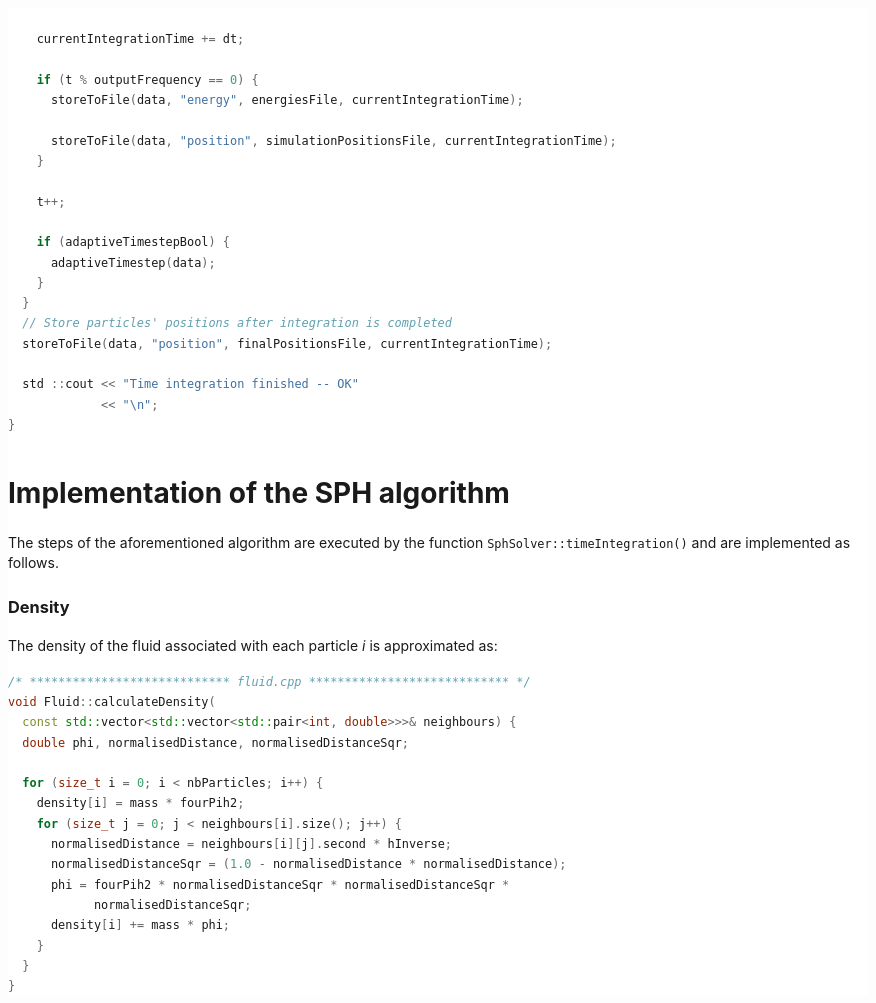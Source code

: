 ```cpp

    currentIntegrationTime += dt;

    if (t % outputFrequency == 0) {
      storeToFile(data, "energy", energiesFile, currentIntegrationTime);

      storeToFile(data, "position", simulationPositionsFile, currentIntegrationTime);
    }

    t++;

    if (adaptiveTimestepBool) {
      adaptiveTimestep(data);
    }
  }
  // Store particles' positions after integration is completed
  storeToFile(data, "position", finalPositionsFile, currentIntegrationTime);

  std ::cout << "Time integration finished -- OK"
             << "\n";
}

```

# Implementation of the SPH algorithm

The steps of the aforementioned algorithm are executed by the function `SphSolver::timeIntegration()` and are implemented as follows.

### Density

The density of the fluid associated with each particle $i$ is approximated as:

```cpp
/* **************************** fluid.cpp **************************** */
void Fluid::calculateDensity(
  const std::vector<std::vector<std::pair<int, double>>>& neighbours) {
  double phi, normalisedDistance, normalisedDistanceSqr;

  for (size_t i = 0; i < nbParticles; i++) {
    density[i] = mass * fourPih2;
    for (size_t j = 0; j < neighbours[i].size(); j++) {
      normalisedDistance = neighbours[i][j].second * hInverse;
      normalisedDistanceSqr = (1.0 - normalisedDistance * normalisedDistance);
      phi = fourPih2 * normalisedDistanceSqr * normalisedDistanceSqr *
            normalisedDistanceSqr;
      density[i] += mass * phi;
    }
  }
}
```
